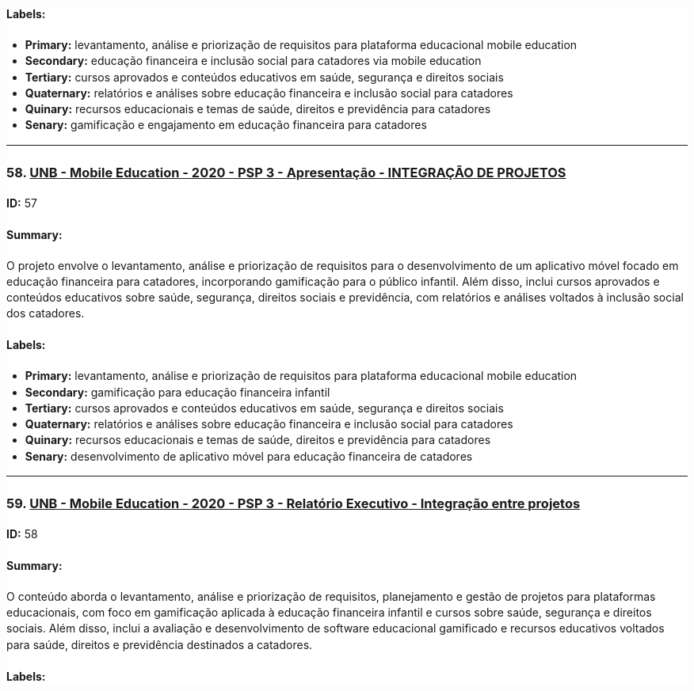 #### **Labels:**

- **Primary:** levantamento, análise e priorização de requisitos para plataforma educacional mobile education
- **Secondary:** educação financeira e inclusão social para catadores via mobile education
- **Tertiary:** cursos aprovados e conteúdos educativos em saúde, segurança e direitos sociais
- **Quaternary:** relatórios e análises sobre educação financeira e inclusão social para catadores
- **Quinary:** recursos educacionais e temas de saúde, direitos e previdência para catadores
- **Senary:** gamificação e engajamento em educação financeira para catadores

---

### 58. [UNB - Mobile Education - 2020 - PSP 3 -  Apresentação - INTEGRAÇÃO DE PROJETOS](pdf/UNB%20-%20Mobile%20Education%20-%202020%20-%20PSP%203%20-%20%20Apresenta%C3%A7%C3%A3o%20-%20INTEGRA%C3%87%C3%83O%20DE%20PROJETOS.pdf)

**ID:** 57

#### **Summary:**

O projeto envolve o levantamento, análise e priorização de requisitos para o desenvolvimento de um aplicativo móvel focado em educação financeira para catadores, incorporando gamificação para o público infantil. Além disso, inclui cursos aprovados e conteúdos educativos sobre saúde, segurança, direitos sociais e previdência, com relatórios e análises voltados à inclusão social dos catadores.

#### **Labels:**

- **Primary:** levantamento, análise e priorização de requisitos para plataforma educacional mobile education
- **Secondary:** gamificação para educação financeira infantil
- **Tertiary:** cursos aprovados e conteúdos educativos em saúde, segurança e direitos sociais
- **Quaternary:** relatórios e análises sobre educação financeira e inclusão social para catadores
- **Quinary:** recursos educacionais e temas de saúde, direitos e previdência para catadores
- **Senary:** desenvolvimento de aplicativo móvel para educação financeira de catadores

---

### 59. [UNB - Mobile Education - 2020 - PSP 3 - Relatório Executivo - Integração entre projetos](pdf/UNB%20-%20Mobile%20Education%20-%202020%20-%20PSP%203%20-%20Relat%C3%B3rio%20Executivo%20-%20Integra%C3%A7%C3%A3o%20entre%20projetos.pdf)

**ID:** 58

#### **Summary:**

O conteúdo aborda o levantamento, análise e priorização de requisitos, planejamento e gestão de projetos para plataformas educacionais, com foco em gamificação aplicada à educação financeira infantil e cursos sobre saúde, segurança e direitos sociais. Além disso, inclui a avaliação e desenvolvimento de software educacional gamificado e recursos educativos voltados para saúde, direitos e previdência destinados a catadores.

#### **Labels:**
